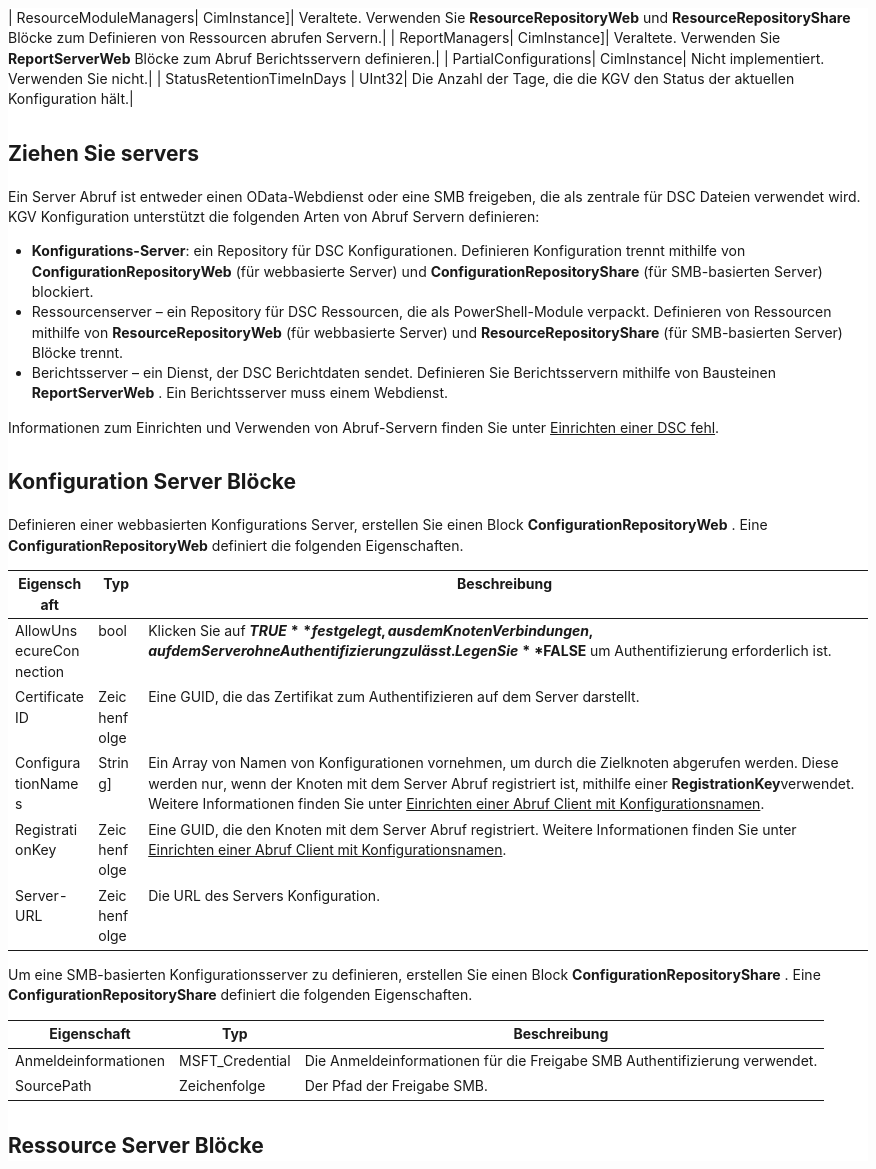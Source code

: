 | ResourceModuleManagers| CimInstance]| Veraltete. Verwenden Sie __ResourceRepositoryWeb__ und __ResourceRepositoryShare__ Blöcke zum Definieren von Ressourcen abrufen Servern.| 
| ReportManagers| CimInstance]| Veraltete. Verwenden Sie __ReportServerWeb__ Blöcke zum Abruf Berichtsservern definieren.| 
| PartialConfigurations| CimInstance| Nicht implementiert. Verwenden Sie nicht.| 
| StatusRetentionTimeInDays | UInt32| Die Anzahl der Tage, die die KGV den Status der aktuellen Konfiguration hält.| 

## Ziehen Sie servers

Ein Server Abruf ist entweder einen OData-Webdienst oder eine SMB freigeben, die als zentrale für DSC Dateien verwendet wird. KGV Konfiguration unterstützt die folgenden Arten von Abruf Servern definieren:

* **Konfigurations-Server**: ein Repository für DSC Konfigurationen. Definieren Konfiguration trennt mithilfe von **ConfigurationRepositoryWeb** (für webbasierte Server) und **ConfigurationRepositoryShare** (für SMB-basierten Server) blockiert.
* Ressourcenserver – ein Repository für DSC Ressourcen, die als PowerShell-Module verpackt. Definieren von Ressourcen mithilfe von **ResourceRepositoryWeb** (für webbasierte Server) und **ResourceRepositoryShare** (für SMB-basierten Server) Blöcke trennt.
* Berichtsserver – ein Dienst, der DSC Berichtdaten sendet. Definieren Sie Berichtsservern mithilfe von Bausteinen **ReportServerWeb** . Ein Berichtsserver muss einem Webdienst.

Informationen zum Einrichten und Verwenden von Abruf-Servern finden Sie unter [Einrichten einer DSC fehl](pullServer.md).

## Konfiguration Server Blöcke

Definieren einer webbasierten Konfigurations Server, erstellen Sie einen Block **ConfigurationRepositoryWeb** . Eine **ConfigurationRepositoryWeb** definiert die folgenden Eigenschaften.

|Eigenschaft|Typ|Beschreibung|
|---|---|---| 
|AllowUnsecureConnection|bool|Klicken Sie auf **$TRUE** festgelegt, aus dem Knoten Verbindungen, auf dem Server ohne Authentifizierung zulässt. Legen Sie **$FALSE** um Authentifizierung erforderlich ist.|
|CertificateID|Zeichenfolge|Eine GUID, die das Zertifikat zum Authentifizieren auf dem Server darstellt.|
|ConfigurationNames|String]|Ein Array von Namen von Konfigurationen vornehmen, um durch die Zielknoten abgerufen werden. Diese werden nur, wenn der Knoten mit dem Server Abruf registriert ist, mithilfe einer **RegistrationKey**verwendet. Weitere Informationen finden Sie unter [Einrichten einer Abruf Client mit Konfigurationsnamen](pullClientConfigNames.md).|
|RegistrationKey|Zeichenfolge|Eine GUID, die den Knoten mit dem Server Abruf registriert. Weitere Informationen finden Sie unter [Einrichten einer Abruf Client mit Konfigurationsnamen](pullClientConfigNames.md).|
|Server-URL|Zeichenfolge|Die URL des Servers Konfiguration.|

Um eine SMB-basierten Konfigurationsserver zu definieren, erstellen Sie einen Block **ConfigurationRepositoryShare** . Eine **ConfigurationRepositoryShare** definiert die folgenden Eigenschaften.

|Eigenschaft|Typ|Beschreibung|
|---|---|---|
|Anmeldeinformationen|MSFT_Credential|Die Anmeldeinformationen für die Freigabe SMB Authentifizierung verwendet.|
|SourcePath|Zeichenfolge|Der Pfad der Freigabe SMB.|

## Ressource Server Blöcke
